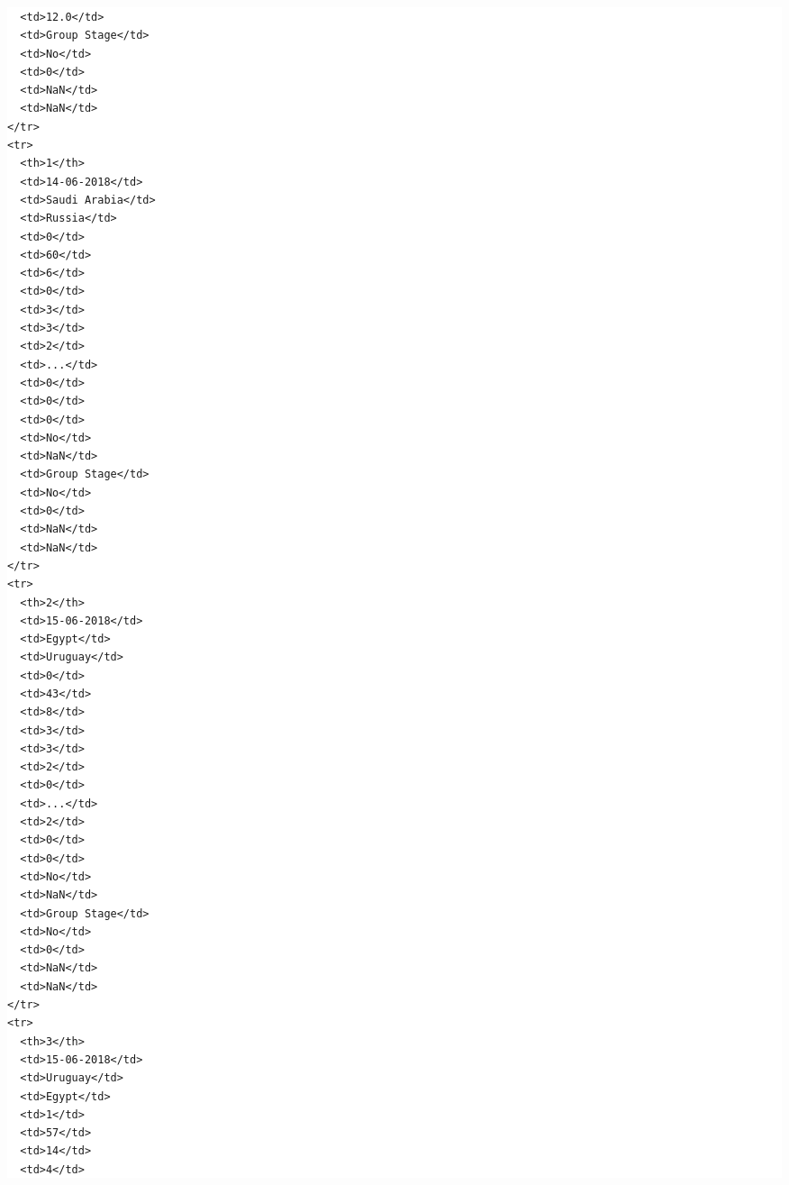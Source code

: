       <td>12.0</td>
      <td>Group Stage</td>
      <td>No</td>
      <td>0</td>
      <td>NaN</td>
      <td>NaN</td>
    </tr>
    <tr>
      <th>1</th>
      <td>14-06-2018</td>
      <td>Saudi Arabia</td>
      <td>Russia</td>
      <td>0</td>
      <td>60</td>
      <td>6</td>
      <td>0</td>
      <td>3</td>
      <td>3</td>
      <td>2</td>
      <td>...</td>
      <td>0</td>
      <td>0</td>
      <td>0</td>
      <td>No</td>
      <td>NaN</td>
      <td>Group Stage</td>
      <td>No</td>
      <td>0</td>
      <td>NaN</td>
      <td>NaN</td>
    </tr>
    <tr>
      <th>2</th>
      <td>15-06-2018</td>
      <td>Egypt</td>
      <td>Uruguay</td>
      <td>0</td>
      <td>43</td>
      <td>8</td>
      <td>3</td>
      <td>3</td>
      <td>2</td>
      <td>0</td>
      <td>...</td>
      <td>2</td>
      <td>0</td>
      <td>0</td>
      <td>No</td>
      <td>NaN</td>
      <td>Group Stage</td>
      <td>No</td>
      <td>0</td>
      <td>NaN</td>
      <td>NaN</td>
    </tr>
    <tr>
      <th>3</th>
      <td>15-06-2018</td>
      <td>Uruguay</td>
      <td>Egypt</td>
      <td>1</td>
      <td>57</td>
      <td>14</td>
      <td>4</td>